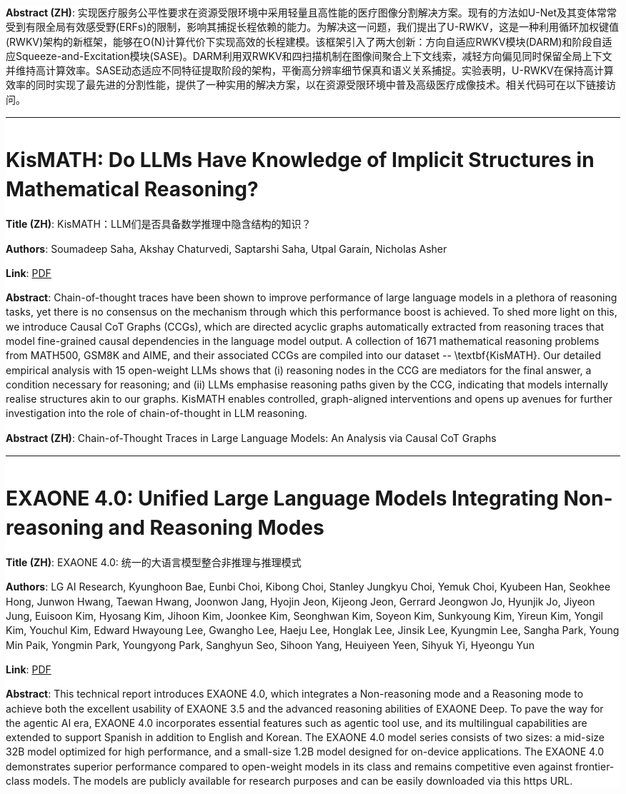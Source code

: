 **Abstract (ZH)**: 实现医疗服务公平性要求在资源受限环境中采用轻量且高性能的医疗图像分割解决方案。现有的方法如U-Net及其变体常常受到有限全局有效感受野(ERFs)的限制，影响其捕捉长程依赖的能力。为解决这一问题，我们提出了U-RWKV，这是一种利用循环加权键值(RWKV)架构的新框架，能够在O(N)计算代价下实现高效的长程建模。该框架引入了两大创新：方向自适应RWKV模块(DARM)和阶段自适应Squeeze-and-Excitation模块(SASE)。DARM利用双RWKV和四扫描机制在图像间聚合上下文线索，减轻方向偏见同时保留全局上下文并维持高计算效率。SASE动态适应不同特征提取阶段的架构，平衡高分辨率细节保真和语义关系捕捉。实验表明，U-RWKV在保持高计算效率的同时实现了最先进的分割性能，提供了一种实用的解决方案，以在资源受限环境中普及高级医疗成像技术。相关代码可在以下链接访问。 

---
# KisMATH: Do LLMs Have Knowledge of Implicit Structures in Mathematical Reasoning? 

**Title (ZH)**: KisMATH：LLM们是否具备数学推理中隐含结构的知识？ 

**Authors**: Soumadeep Saha, Akshay Chaturvedi, Saptarshi Saha, Utpal Garain, Nicholas Asher  

**Link**: [PDF](https://arxiv.org/pdf/2507.11408)  

**Abstract**: Chain-of-thought traces have been shown to improve performance of large language models in a plethora of reasoning tasks, yet there is no consensus on the mechanism through which this performance boost is achieved. To shed more light on this, we introduce Causal CoT Graphs (CCGs), which are directed acyclic graphs automatically extracted from reasoning traces that model fine-grained causal dependencies in the language model output. A collection of $1671$ mathematical reasoning problems from MATH500, GSM8K and AIME, and their associated CCGs are compiled into our dataset -- \textbf{KisMATH}. Our detailed empirical analysis with 15 open-weight LLMs shows that (i) reasoning nodes in the CCG are mediators for the final answer, a condition necessary for reasoning; and (ii) LLMs emphasise reasoning paths given by the CCG, indicating that models internally realise structures akin to our graphs. KisMATH enables controlled, graph-aligned interventions and opens up avenues for further investigation into the role of chain-of-thought in LLM reasoning. 

**Abstract (ZH)**: Chain-of-Thought Traces in Large Language Models: An Analysis via Causal CoT Graphs 

---
# EXAONE 4.0: Unified Large Language Models Integrating Non-reasoning and Reasoning Modes 

**Title (ZH)**: EXAONE 4.0: 统一的大语言模型整合非推理与推理模式 

**Authors**: LG AI Research, Kyunghoon Bae, Eunbi Choi, Kibong Choi, Stanley Jungkyu Choi, Yemuk Choi, Kyubeen Han, Seokhee Hong, Junwon Hwang, Taewan Hwang, Joonwon Jang, Hyojin Jeon, Kijeong Jeon, Gerrard Jeongwon Jo, Hyunjik Jo, Jiyeon Jung, Euisoon Kim, Hyosang Kim, Jihoon Kim, Joonkee Kim, Seonghwan Kim, Soyeon Kim, Sunkyoung Kim, Yireun Kim, Yongil Kim, Youchul Kim, Edward Hwayoung Lee, Gwangho Lee, Haeju Lee, Honglak Lee, Jinsik Lee, Kyungmin Lee, Sangha Park, Young Min Paik, Yongmin Park, Youngyong Park, Sanghyun Seo, Sihoon Yang, Heuiyeen Yeen, Sihyuk Yi, Hyeongu Yun  

**Link**: [PDF](https://arxiv.org/pdf/2507.11407)  

**Abstract**: This technical report introduces EXAONE 4.0, which integrates a Non-reasoning mode and a Reasoning mode to achieve both the excellent usability of EXAONE 3.5 and the advanced reasoning abilities of EXAONE Deep. To pave the way for the agentic AI era, EXAONE 4.0 incorporates essential features such as agentic tool use, and its multilingual capabilities are extended to support Spanish in addition to English and Korean. The EXAONE 4.0 model series consists of two sizes: a mid-size 32B model optimized for high performance, and a small-size 1.2B model designed for on-device applications. The EXAONE 4.0 demonstrates superior performance compared to open-weight models in its class and remains competitive even against frontier-class models. The models are publicly available for research purposes and can be easily downloaded via this https URL. 
